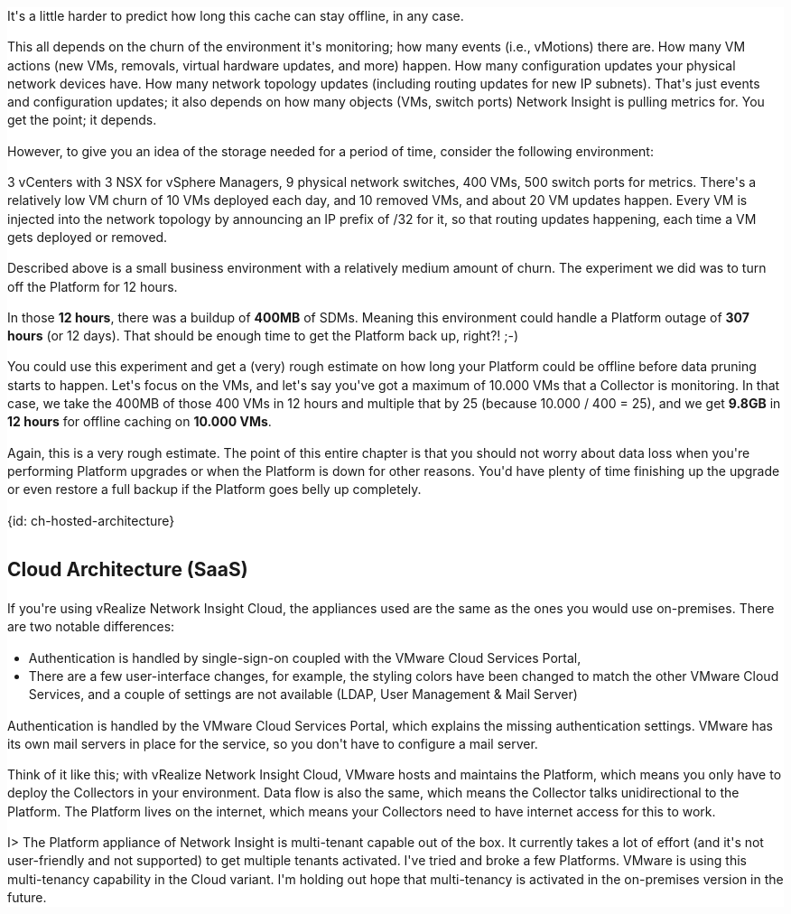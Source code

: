 It's a little harder to predict how long this cache can stay offline, in any case.

This all depends on the churn of the environment it's monitoring; how many events (i.e., vMotions) there are. How many VM actions (new VMs, removals, virtual hardware updates, and more) happen. How many configuration updates your physical network devices have. How many network topology updates (including routing updates for new IP subnets). That's just events and configuration updates; it also depends on how many objects (VMs, switch ports) Network Insight is pulling metrics for. You get the point; it depends.

However, to give you an idea of the storage needed for a period of time, consider the following environment:

3 vCenters with 3 NSX for vSphere Managers, 9 physical network switches, 400 VMs, 500 switch ports for metrics. There's a relatively low VM churn of 10 VMs deployed each day, and 10 removed VMs, and about 20 VM updates happen. Every VM is injected into the network topology by announcing an IP prefix of /32 for it, so that routing updates happening, each time a VM gets deployed or removed.

Described above is a small business environment with a relatively medium amount of churn. The experiment we did was to turn off the Platform for 12 hours.

In those **12 hours**, there was a buildup of **400MB** of SDMs. Meaning this environment could handle a Platform outage of **307 hours** (or 12 days). That should be enough time to get the Platform back up, right?! ;-)

You could use this experiment and get a (very) rough estimate on how long your Platform could be offline before data pruning starts to happen. Let's focus on the VMs, and let's say you've got a maximum of 10.000 VMs that a Collector is monitoring. In that case, we take the 400MB of those 400 VMs in 12 hours and multiple that by 25 (because 10.000 / 400 = 25), and we get **9.8GB** in **12 hours** for offline caching on **10.000 VMs**.

Again, this is a very rough estimate. The point of this entire chapter is that you should not worry about data loss when you're performing Platform upgrades or when the Platform is down for other reasons. You'd have plenty of time finishing up the upgrade or even restore a full backup if the Platform goes belly up completely.

{id: ch-hosted-architecture}
## Cloud Architecture (SaaS)

If you're using vRealize Network Insight Cloud, the appliances used are the same as the ones you would use on-premises. There are two notable differences:

- Authentication is handled by single-sign-on coupled with the VMware Cloud Services Portal,
- There are a few user-interface changes, for example, the styling colors have been changed to match the other VMware Cloud Services, and a couple of settings are not available (LDAP, User Management & Mail Server)

Authentication is handled by the VMware Cloud Services Portal, which explains the missing authentication settings. VMware has its own mail servers in place for the service, so you don't have to configure a mail server.

Think of it like this; with vRealize Network Insight Cloud, VMware hosts and maintains the Platform, which means you only have to deploy the Collectors in your environment. Data flow is also the same, which means the Collector talks unidirectional to the Platform. The Platform lives on the internet, which means your Collectors need to have internet access for this to work.

I> The Platform appliance of Network Insight is multi-tenant capable out of the box. It currently takes a lot of effort (and it's not user-friendly and not supported) to get multiple tenants activated. I've tried and broke a few Platforms. VMware is using this multi-tenancy capability in the Cloud variant. I'm holding out hope that multi-tenancy is activated in the on-premises version in the future.
